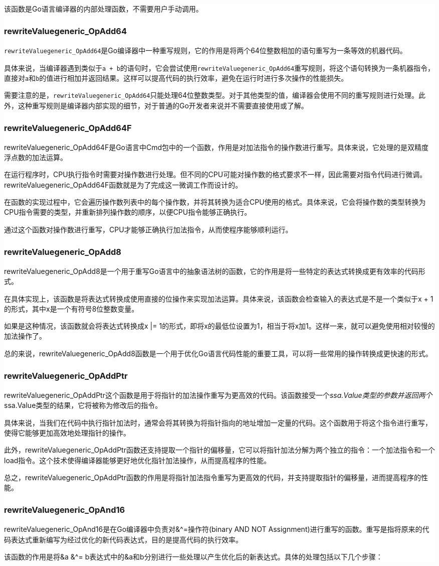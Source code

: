 该函数是Go语言编译器的内部处理函数，不需要用户手动调用。



### rewriteValuegeneric_OpAdd64

`rewriteValuegeneric_OpAdd64`是Go编译器中一种重写规则，它的作用是将两个64位整数相加的语句重写为一条等效的机器代码。

具体来说，当编译器遇到类似于`a + b`的语句时，它会尝试使用`rewriteValuegeneric_OpAdd64`重写规则，将这个语句转换为一条机器指令，直接对`a`和`b`的值进行相加并返回结果。这样可以提高代码的执行效率，避免在运行时进行多次操作的性能损失。

需要注意的是，`rewriteValuegeneric_OpAdd64`只能处理64位整数类型。对于其他类型的值，编译器会使用不同的重写规则进行处理。此外，这种重写规则是编译器内部实现的细节，对于普通的Go开发者来说并不需要直接使用或了解。



### rewriteValuegeneric_OpAdd64F

rewriteValuegeneric_OpAdd64F是Go语言中Cmd包中的一个函数，作用是对加法指令的操作数进行重写。具体来说，它处理的是双精度浮点数的加法运算。

在运行程序时，CPU执行指令时需要对操作数进行处理。但不同的CPU可能对操作数的格式要求不一样，因此需要对指令代码进行微调。rewriteValuegeneric_OpAdd64F函数就是为了完成这一微调工作而设计的。

在函数的实现过程中，它会遍历操作数列表中的每个操作数，并将其转换为适合CPU使用的格式。具体来说，它会将操作数的类型转换为CPU指令需要的类型，并重新排列操作数的顺序，以便CPU指令能够正确执行。

通过这个函数对操作数进行重写，CPU才能够正确执行加法指令，从而使程序能够顺利运行。



### rewriteValuegeneric_OpAdd8

rewriteValuegeneric_OpAdd8是一个用于重写Go语言中的抽象语法树的函数，它的作用是将一些特定的表达式转换成更有效率的代码形式。

在具体实现上，该函数是将表达式转换成使用直接的位操作来实现加法运算。具体来说，该函数会检查输入的表达式是不是一个类似于x + 1的形式，其中x是一个有符号8位整数变量。

如果是这种情况，该函数就会将表达式转换成x |= 1的形式，即将x的最低位设置为1，相当于将x加1。这样一来，就可以避免使用相对较慢的加法操作了。

总的来说，rewriteValuegeneric_OpAdd8函数是一个用于优化Go语言代码性能的重要工具，可以将一些常用的操作转换成更快速的形式。



### rewriteValuegeneric_OpAddPtr

rewriteValuegeneric_OpAddPtr这个函数是用于将指针的加法操作重写为更高效的代码。该函数接受一个*ssa.Value类型的参数并返回两个*ssa.Value类型的结果，它将被称为修改后的指令。

具体来说，当我们在代码中执行指针加法时，通常会将其转换为将指针指向的地址增加一定量的代码。这个函数用于将这个指令进行重写，使得它能够更加高效地处理指针的操作。

此外，rewriteValuegeneric_OpAddPtr函数还支持提取一个指针的偏移量，它可以将指针加法分解为两个独立的指令：一个加法指令和一个load指令。这个技术使得编译器能够更好地优化指针加法操作，从而提高程序的性能。

总之，rewriteValuegeneric_OpAddPtr函数的作用是将指针加法指令重写为更高效的代码，并支持提取指针的偏移量，进而提高程序的性能。



### rewriteValuegeneric_OpAnd16

rewriteValuegeneric_OpAnd16是在Go编译器中负责对&^=操作符(binary AND NOT Assignment)进行重写的函数。重写是指将原来的代码表达式重新编写为经过优化的新代码表达式，目的是提高代码的执行效率。

该函数的作用是将&a &^= b表达式中的&a和b分别进行一些处理以产生优化后的新表达式。具体的处理包括以下几个步骤：
